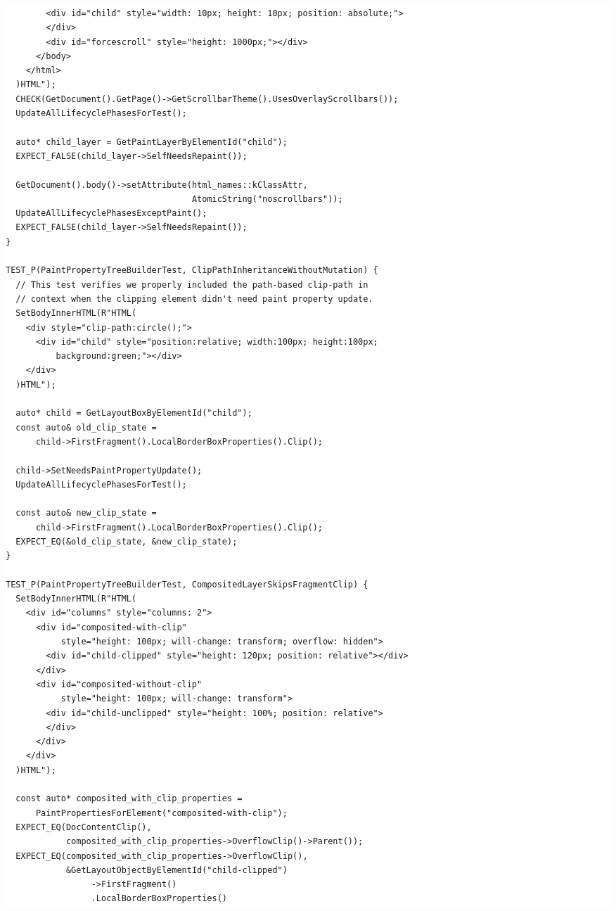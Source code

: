 ```
        <div id="child" style="width: 10px; height: 10px; position: absolute;">
        </div>
        <div id="forcescroll" style="height: 1000px;"></div>
      </body>
    </html>
  )HTML");
  CHECK(GetDocument().GetPage()->GetScrollbarTheme().UsesOverlayScrollbars());
  UpdateAllLifecyclePhasesForTest();

  auto* child_layer = GetPaintLayerByElementId("child");
  EXPECT_FALSE(child_layer->SelfNeedsRepaint());

  GetDocument().body()->setAttribute(html_names::kClassAttr,
                                     AtomicString("noscrollbars"));
  UpdateAllLifecyclePhasesExceptPaint();
  EXPECT_FALSE(child_layer->SelfNeedsRepaint());
}

TEST_P(PaintPropertyTreeBuilderTest, ClipPathInheritanceWithoutMutation) {
  // This test verifies we properly included the path-based clip-path in
  // context when the clipping element didn't need paint property update.
  SetBodyInnerHTML(R"HTML(
    <div style="clip-path:circle();">
      <div id="child" style="position:relative; width:100px; height:100px;
          background:green;"></div>
    </div>
  )HTML");

  auto* child = GetLayoutBoxByElementId("child");
  const auto& old_clip_state =
      child->FirstFragment().LocalBorderBoxProperties().Clip();

  child->SetNeedsPaintPropertyUpdate();
  UpdateAllLifecyclePhasesForTest();

  const auto& new_clip_state =
      child->FirstFragment().LocalBorderBoxProperties().Clip();
  EXPECT_EQ(&old_clip_state, &new_clip_state);
}

TEST_P(PaintPropertyTreeBuilderTest, CompositedLayerSkipsFragmentClip) {
  SetBodyInnerHTML(R"HTML(
    <div id="columns" style="columns: 2">
      <div id="composited-with-clip"
           style="height: 100px; will-change: transform; overflow: hidden">
        <div id="child-clipped" style="height: 120px; position: relative"></div>
      </div>
      <div id="composited-without-clip"
           style="height: 100px; will-change: transform">
        <div id="child-unclipped" style="height: 100%; position: relative">
        </div>
      </div>
    </div>
  )HTML");

  const auto* composited_with_clip_properties =
      PaintPropertiesForElement("composited-with-clip");
  EXPECT_EQ(DocContentClip(),
            composited_with_clip_properties->OverflowClip()->Parent());
  EXPECT_EQ(composited_with_clip_properties->OverflowClip(),
            &GetLayoutObjectByElementId("child-clipped")
                 ->FirstFragment()
                 .LocalBorderBoxProperties()
```